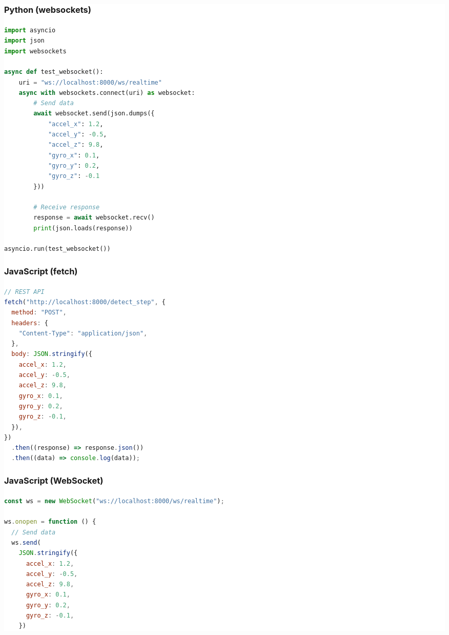### Python (websockets)

```python
import asyncio
import json
import websockets

async def test_websocket():
    uri = "ws://localhost:8000/ws/realtime"
    async with websockets.connect(uri) as websocket:
        # Send data
        await websocket.send(json.dumps({
            "accel_x": 1.2,
            "accel_y": -0.5,
            "accel_z": 9.8,
            "gyro_x": 0.1,
            "gyro_y": 0.2,
            "gyro_z": -0.1
        }))

        # Receive response
        response = await websocket.recv()
        print(json.loads(response))

asyncio.run(test_websocket())
```

### JavaScript (fetch)

```javascript
// REST API
fetch("http://localhost:8000/detect_step", {
  method: "POST",
  headers: {
    "Content-Type": "application/json",
  },
  body: JSON.stringify({
    accel_x: 1.2,
    accel_y: -0.5,
    accel_z: 9.8,
    gyro_x: 0.1,
    gyro_y: 0.2,
    gyro_z: -0.1,
  }),
})
  .then((response) => response.json())
  .then((data) => console.log(data));
```

### JavaScript (WebSocket)

```javascript
const ws = new WebSocket("ws://localhost:8000/ws/realtime");

ws.onopen = function () {
  // Send data
  ws.send(
    JSON.stringify({
      accel_x: 1.2,
      accel_y: -0.5,
      accel_z: 9.8,
      gyro_x: 0.1,
      gyro_y: 0.2,
      gyro_z: -0.1,
    })
```